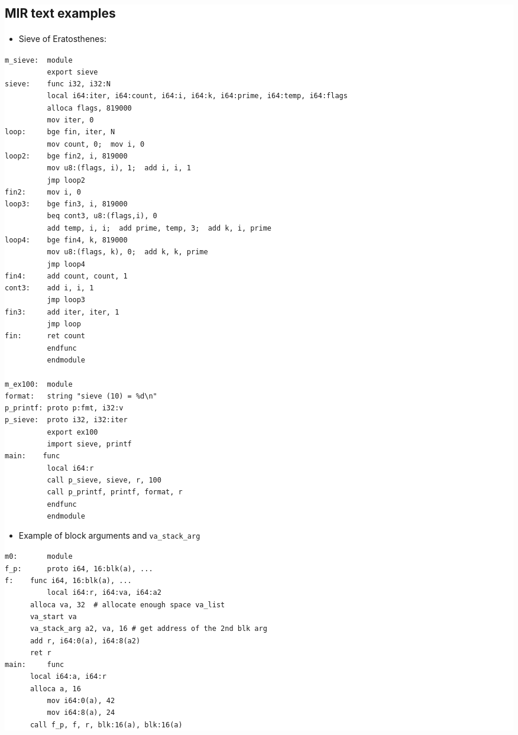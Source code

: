 ## MIR text examples

  * Sieve of Eratosthenes:

```mir
m_sieve:  module
          export sieve
sieve:    func i32, i32:N
          local i64:iter, i64:count, i64:i, i64:k, i64:prime, i64:temp, i64:flags
          alloca flags, 819000
          mov iter, 0
loop:     bge fin, iter, N
          mov count, 0;  mov i, 0
loop2:    bge fin2, i, 819000
          mov u8:(flags, i), 1;  add i, i, 1
          jmp loop2
fin2:     mov i, 0
loop3:    bge fin3, i, 819000
          beq cont3, u8:(flags,i), 0
          add temp, i, i;  add prime, temp, 3;  add k, i, prime
loop4:    bge fin4, k, 819000
          mov u8:(flags, k), 0;  add k, k, prime
          jmp loop4
fin4:     add count, count, 1
cont3:    add i, i, 1
          jmp loop3
fin3:     add iter, iter, 1
          jmp loop
fin:      ret count
          endfunc
          endmodule
          
m_ex100:  module
format:   string "sieve (10) = %d\n"
p_printf: proto p:fmt, i32:v
p_sieve:  proto i32, i32:iter
          export ex100
          import sieve, printf
main:    func
          local i64:r
          call p_sieve, sieve, r, 100
          call p_printf, printf, format, r
          endfunc
          endmodule

```

  * Example of block arguments and `va_stack_arg`

```mir
m0:       module
f_p:	  proto i64, 16:blk(a), ...
f:	  func i64, 16:blk(a), ...
          local i64:r, i64:va, i64:a2
	  alloca va, 32  # allocate enough space va_list
	  va_start va
	  va_stack_arg a2, va, 16 # get address of the 2nd blk arg
	  add r, i64:0(a), i64:8(a2)
	  ret r
main:	  func
	  local i64:a, i64:r
	  alloca a, 16
          mov i64:0(a), 42
          mov i64:8(a), 24
	  call f_p, f, r, blk:16(a), blk:16(a)
```